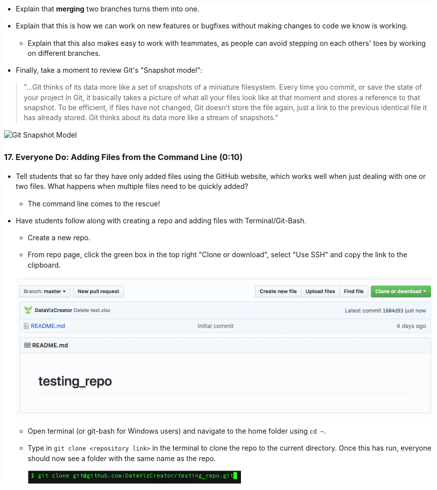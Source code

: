 * Explain that **merging** two branches turns them into one.

* Explain that this is how we can work on new features or bugfixes without making changes to code we know is working.

  * Explain that this also makes easy to work with teammates, as people can avoid stepping on each others' toes by working on different branches.

* Finally, take a moment to review Git's "Snapshot model":

> "...Git thinks of its data more like a set of snapshots of a miniature filesystem. Every time you commit, or save the state of your project in Git, it basically takes a picture of what all your files look like at that moment and stores a reference to that snapshot. To be efficient, if files have not changed, Git doesn’t store the file again, just a link to the previous identical file it has already stored. Git thinks about its data more like a stream of snapshots."

![Git Snapshot Model](https://git-scm.com/book/en/v2/images/snapshots.png)

### 17. Everyone Do: Adding Files from the Command Line (0:10)

* Tell students that so far they have only added files using the GitHub website, which works well when just dealing with one or two files. What happens when multiple files need to be quickly added?

  * The command line comes to the rescue!

* Have students follow along with creating a repo and adding files with Terminal/Git-Bash.

  * Create a new repo.

  * From repo page, click the green box in the top right "Clone or download", select "Use SSH" and copy the link to the clipboard.

  ![clone repo](Images/GitClone.gif)

  * Open terminal (or git-bash for Windows users) and navigate to the home folder using `cd ~`.

  * Type in `git clone <repository link>` in the terminal to clone the repo to the current directory. Once this has run, everyone should now see a folder with the same name as the repo.

    ![terminal clone](Images/GitClone_command.png)
